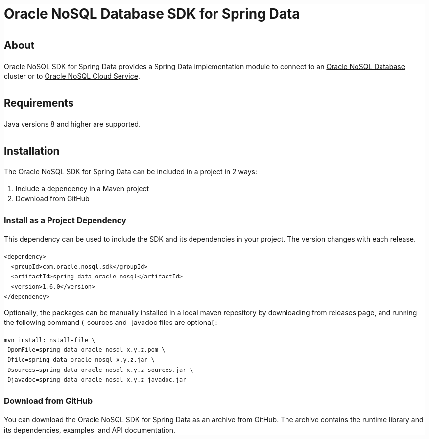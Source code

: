 # Oracle NoSQL Database SDK for Spring Data

## About

Oracle NoSQL SDK for Spring Data provides a Spring Data
implementation module to connect to an
[Oracle NoSQL Database](https://www.oracle.com/database/technologies/related/nosql.html)
cluster or to
[Oracle NoSQL Cloud Service](https://www.oracle.com/database/nosql-cloud.html).

## Requirements

Java versions 8 and higher are supported.

## Installation

The Oracle NoSQL SDK for Spring Data can be included in a project in 2 ways:

1. Include a dependency in a Maven project
2. Download from GitHub

### Install as a Project Dependency

This dependency can be used to include the SDK and its dependencies in your
project. The version changes with each release.

```
<dependency>
  <groupId>com.oracle.nosql.sdk</groupId>
  <artifactId>spring-data-oracle-nosql</artifactId>
  <version>1.6.0</version>
</dependency>
```

Optionally, the packages can be manually installed in a local maven repository by
 downloading from
  [releases page](https://github.com/oracle/nosql-spring-sdk/releases), and
  running the following command (-sources and -javadoc files are optional):

```
mvn install:install-file \
-DpomFile=spring-data-oracle-nosql-x.y.z.pom \
-Dfile=spring-data-oracle-nosql-x.y.z.jar \
-Dsources=spring-data-oracle-nosql-x.y.z-sources.jar \
-Djavadoc=spring-data-oracle-nosql-x.y.z-javadoc.jar
```

### Download from GitHub

You can download the Oracle NoSQL SDK for Spring Data as an archive from
[GitHub](https://github.com/oracle/nosql-spring-sdk/releases). The archive
contains the runtime library and its dependencies, examples, and
API documentation.
